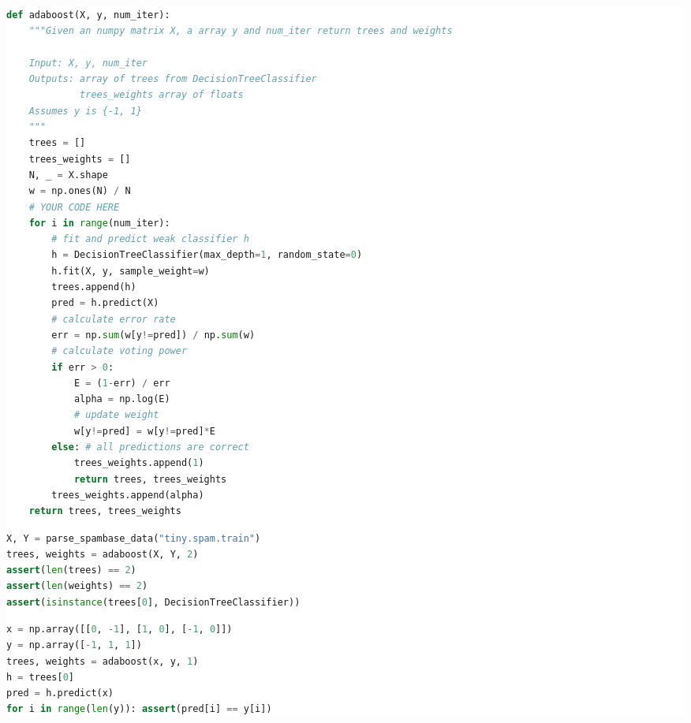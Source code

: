 
```python
def adaboost(X, y, num_iter):
    """Given an numpy matrix X, a array y and num_iter return trees and weights

    Input: X, y, num_iter
    Outputs: array of trees from DecisionTreeClassifier
             trees_weights array of floats
    Assumes y is {-1, 1}
    """
    trees = []
    trees_weights = []
    N, _ = X.shape
    w = np.ones(N) / N
    # YOUR CODE HERE
    for i in range(num_iter):
        # fit and predict weak classifier h
        h = DecisionTreeClassifier(max_depth=1, random_state=0)
        h.fit(X, y, sample_weight=w)
        trees.append(h)
        pred = h.predict(X)
        # calculate error rate
        err = np.sum(w[y!=pred]) / np.sum(w)
        # calculate voting power
        if err > 0:
            E = (1-err) / err
            alpha = np.log(E)
            # update weight
            w[y!=pred] = w[y!=pred]*E
        else: # all predictions are correct
            trees_weights.append(1)   
            return trees, trees_weights
        trees_weights.append(alpha)    
    return trees, trees_weights
```


```python
X, Y = parse_spambase_data("tiny.spam.train")
trees, weights = adaboost(X, Y, 2)
assert(len(trees) == 2)
assert(len(weights) == 2)
assert(isinstance(trees[0], DecisionTreeClassifier))
```


```python
x = np.array([[0, -1], [1, 0], [-1, 0]])
y = np.array([-1, 1, 1])
trees, weights = adaboost(x, y, 1)
h = trees[0]
pred = h.predict(x)
for i in range(len(y)): assert(pred[i] == y[i])
```
